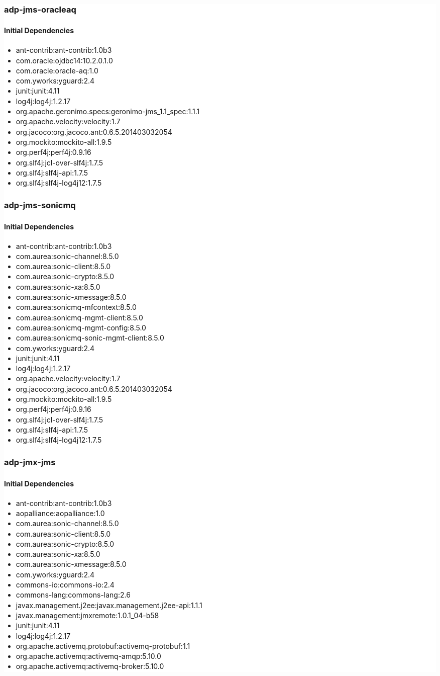 ### adp-jms-oracleaq ###

#### Initial Dependencies ####
- ant-contrib:ant-contrib:1.0b3
- com.oracle:ojdbc14:10.2.0.1.0
- com.oracle:oracle-aq:1.0
- com.yworks:yguard:2.4
- junit:junit:4.11
- log4j:log4j:1.2.17
- org.apache.geronimo.specs:geronimo-jms_1.1_spec:1.1.1
- org.apache.velocity:velocity:1.7
- org.jacoco:org.jacoco.ant:0.6.5.201403032054
- org.mockito:mockito-all:1.9.5
- org.perf4j:perf4j:0.9.16
- org.slf4j:jcl-over-slf4j:1.7.5
- org.slf4j:slf4j-api:1.7.5
- org.slf4j:slf4j-log4j12:1.7.5

### adp-jms-sonicmq ###

#### Initial Dependencies ####
- ant-contrib:ant-contrib:1.0b3
- com.aurea:sonic-channel:8.5.0
- com.aurea:sonic-client:8.5.0
- com.aurea:sonic-crypto:8.5.0
- com.aurea:sonic-xa:8.5.0
- com.aurea:sonic-xmessage:8.5.0
- com.aurea:sonicmq-mfcontext:8.5.0
- com.aurea:sonicmq-mgmt-client:8.5.0
- com.aurea:sonicmq-mgmt-config:8.5.0
- com.aurea:sonicmq-sonic-mgmt-client:8.5.0
- com.yworks:yguard:2.4
- junit:junit:4.11
- log4j:log4j:1.2.17
- org.apache.velocity:velocity:1.7
- org.jacoco:org.jacoco.ant:0.6.5.201403032054
- org.mockito:mockito-all:1.9.5
- org.perf4j:perf4j:0.9.16
- org.slf4j:jcl-over-slf4j:1.7.5
- org.slf4j:slf4j-api:1.7.5
- org.slf4j:slf4j-log4j12:1.7.5

### adp-jmx-jms ###

#### Initial Dependencies ####
- ant-contrib:ant-contrib:1.0b3
- aopalliance:aopalliance:1.0
- com.aurea:sonic-channel:8.5.0
- com.aurea:sonic-client:8.5.0
- com.aurea:sonic-crypto:8.5.0
- com.aurea:sonic-xa:8.5.0
- com.aurea:sonic-xmessage:8.5.0
- com.yworks:yguard:2.4
- commons-io:commons-io:2.4
- commons-lang:commons-lang:2.6
- javax.management.j2ee:javax.management.j2ee-api:1.1.1
- javax.management:jmxremote:1.0.1_04-b58
- junit:junit:4.11
- log4j:log4j:1.2.17
- org.apache.activemq.protobuf:activemq-protobuf:1.1
- org.apache.activemq:activemq-amqp:5.10.0
- org.apache.activemq:activemq-broker:5.10.0